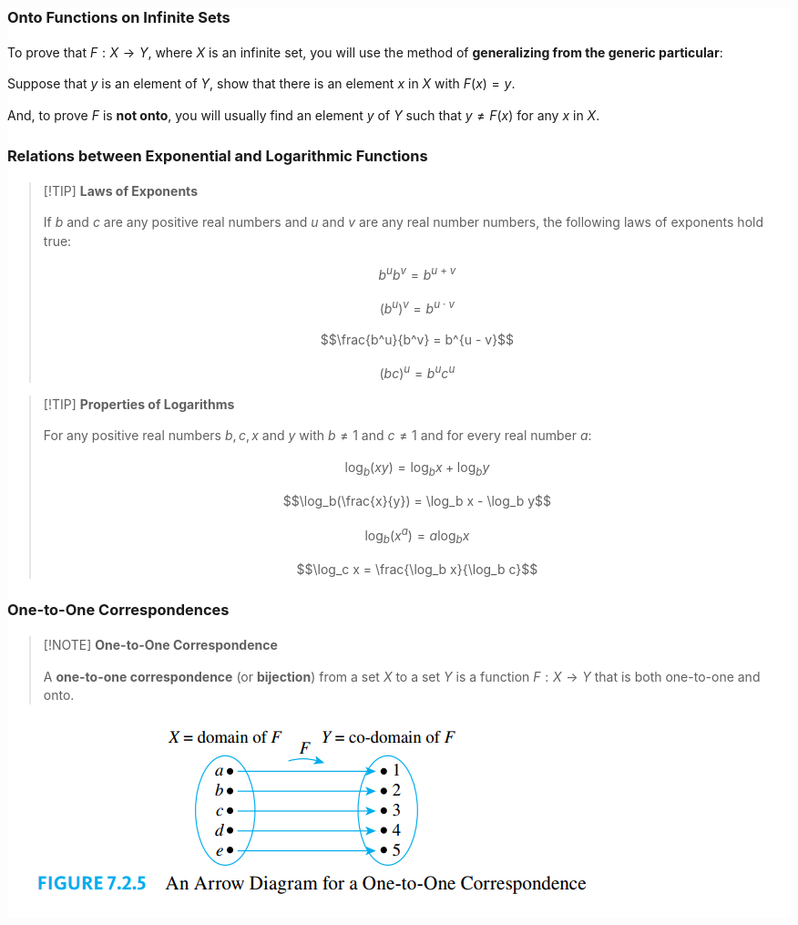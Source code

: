 ### Onto Functions on Infinite Sets

To prove that $F: X \rightarrow Y$, where $X$ is an infinite set, you will use the method of **generalizing from the generic particular**:

Suppose that $y$ is an element of $Y$, show that there is an element $x$ in $X$ with $F(x) = y$.

And, to prove $F$ is **not onto**, you will usually find an element $y$ of $Y$ such that $y \neq F(x)$ for any $x$ in $X$.

### Relations between Exponential and Logarithmic Functions

> [!TIP] **Laws of Exponents**
>
> If $b$ and $c$ are any positive real numbers and $u$ and $v$ are any real number numbers, the following laws of exponents hold true:
>
> $$b^ub^v = b^{u + v}$$
>
> $$(b^u)^v = b^{u \cdot v}$$
>
> $$\frac{b^u}{b^v} = b^{u - v}$$
>
> $$(bc)^u = b^uc^u$$

> [!TIP] **Properties of Logarithms**
>
> For any positive real numbers $b, c, x$ and $y$ with $b \neq 1$ and $c \neq 1$ and for every real number $a$:
>
> $$\log_b (xy) = \log_b x + \log_b y$$
>
> $$\log_b(\frac{x}{y}) = \log_b x - \log_b y$$
>
> $$\log_b(x^a) = a \log_b x$$
>
> $$\log_c x = \frac{\log_b x}{\log_b c}$$

### One-to-One Correspondences

> [!NOTE] **One-to-One Correspondence**
>
> A **one-to-one correspondence** (or **bijection**) from a set $X$ to a set $Y$ is a function $F: X \rightarrow Y$ that is both one-to-one and onto.

![One to One Correspondence](./assets/one_to_one_correspondence.png)
